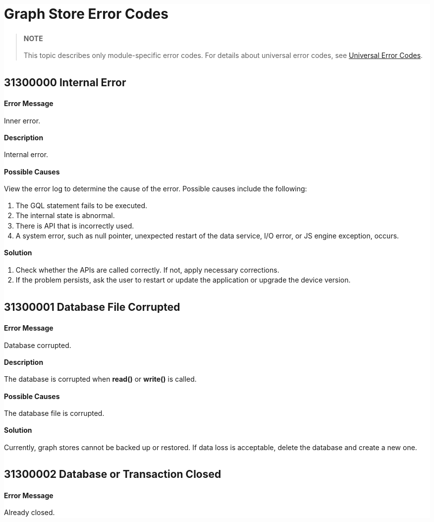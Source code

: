 # Graph Store Error Codes

> **NOTE**
>
> This topic describes only module-specific error codes. For details about universal error codes, see [Universal Error Codes](../errorcode-universal.md).

##  31300000 Internal Error

**Error Message**

Inner error.

**Description**

Internal error.

**Possible Causes**

View the error log to determine the cause of the error. Possible causes include the following:
1. The GQL statement fails to be executed.
2. The internal state is abnormal.
3. There is API that is incorrectly used.
4. A system error, such as null pointer, unexpected restart of the data service, I/O error, or JS engine exception, occurs.

**Solution**

1. Check whether the APIs are called correctly. If not, apply necessary corrections.
2. If the problem persists, ask the user to restart or update the application or upgrade the device version.

##  31300001 Database File Corrupted

**Error Message**

Database corrupted.

**Description**

The database is corrupted when **read()** or **write()** is called.

**Possible Causes**

The database file is corrupted.

**Solution**

Currently, graph stores cannot be backed up or restored. If data loss is acceptable, delete the database and create a new one.

## 31300002 Database or Transaction Closed

**Error Message**

Already closed.
